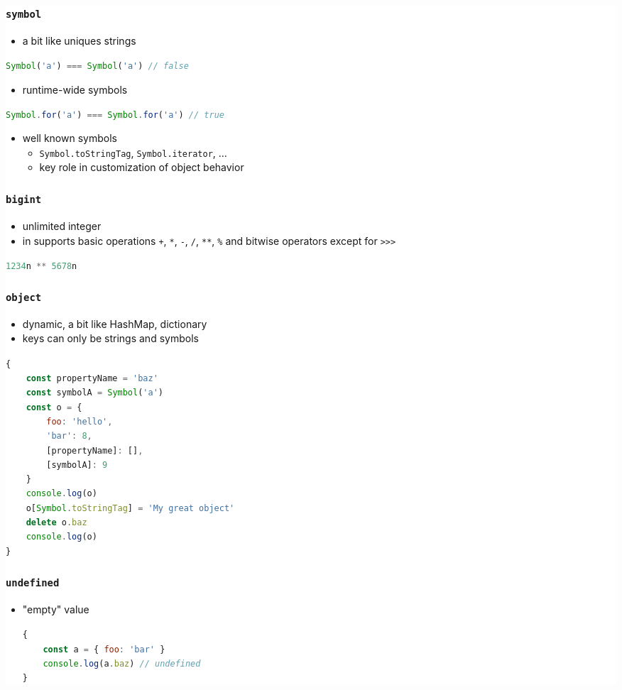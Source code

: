 ### `symbol`

* a bit like uniques strings

```javascript
Symbol('a') === Symbol('a') // false
```

* runtime-wide symbols

```javascript
Symbol.for('a') === Symbol.for('a') // true
```

* well known symbols
  * `Symbol.toStringTag`, `Symbol.iterator`, ...
  * key role in customization of object behavior

### `bigint`

* unlimited integer
* in supports basic operations `+`, `*`, `-`, `/`, `**`, `%` and bitwise operators except for `>>>`

```javascript
1234n ** 5678n
```

### `object`

* dynamic, a bit like HashMap, dictionary
* keys can only be strings and symbols

```javascript
{
    const propertyName = 'baz'
    const symbolA = Symbol('a')
    const o = {
        foo: 'hello',
        'bar': 8,
        [propertyName]: [],
        [symbolA]: 9
    }
    console.log(o)
    o[Symbol.toStringTag] = 'My great object'
    delete o.baz
    console.log(o)
}
```

### `undefined`

* "empty" value
  
  ```javascript
  {
      const a = { foo: 'bar' }
      console.log(a.baz) // undefined
  }
  ```
  